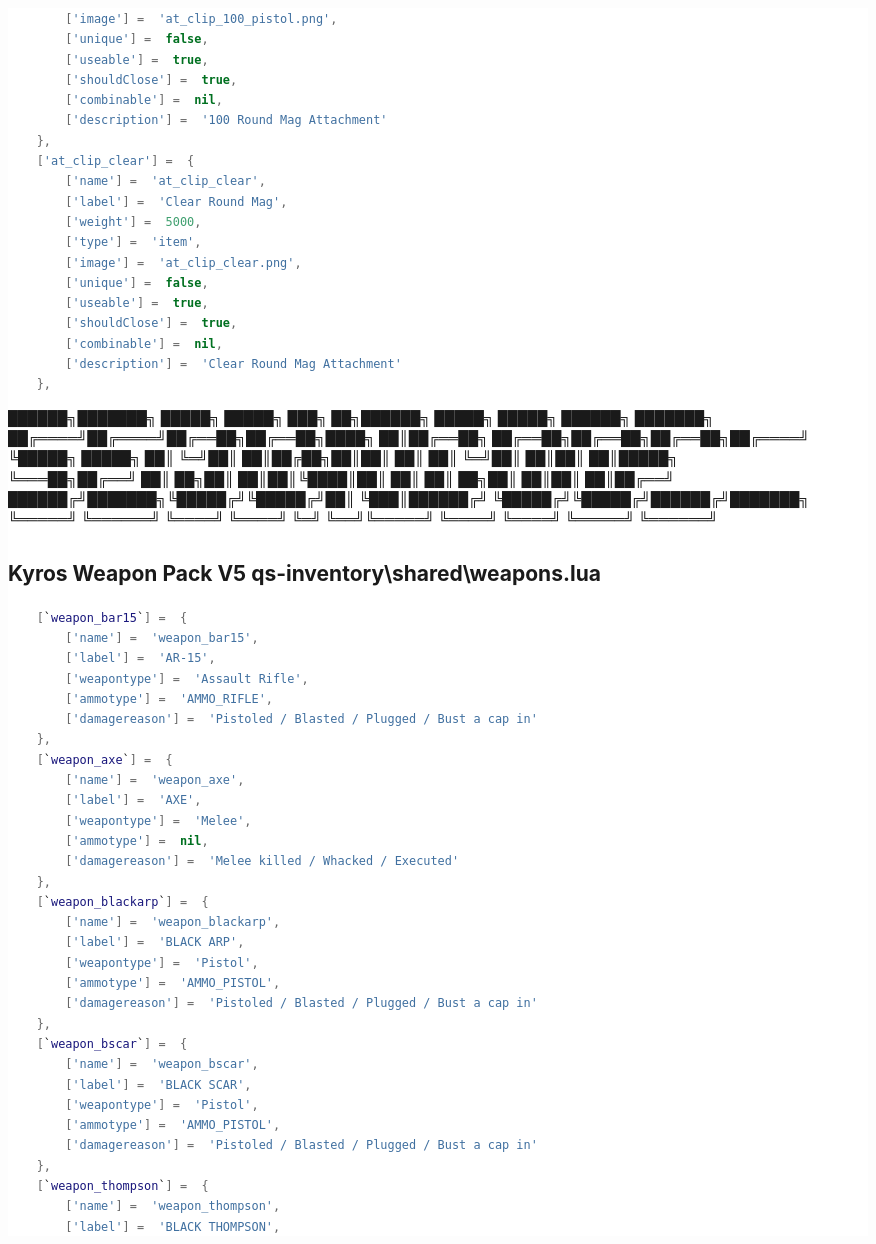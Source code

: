```lua
        ['image'] =  'at_clip_100_pistol.png',
        ['unique'] =  false,
        ['useable'] =  true,
        ['shouldClose'] =  true,
        ['combinable'] =  nil,
        ['description'] =  '100 Round Mag Attachment'
    },
    ['at_clip_clear'] =  {
        ['name'] =  'at_clip_clear',
        ['label'] =  'Clear Round Mag',
        ['weight'] =  5000,
        ['type'] =  'item',
        ['image'] =  'at_clip_clear.png',
        ['unique'] =  false,
        ['useable'] =  true,
        ['shouldClose'] =  true,
        ['combinable'] =  nil,
        ['description'] =  'Clear Round Mag Attachment'
    },
```


 ██████╗███████╗ █████╗  █████╗ ███╗  ██╗██████╗    █████╗  █████╗ ██████╗ ███████╗
██╔════╝██╔════╝██╔══██╗██╔══██╗████╗ ██║██╔══██╗  ██╔══██╗██╔══██╗██╔══██╗██╔════╝
╚█████╗ █████╗  ██║  ╚═╝██║  ██║██╔██╗██║██║  ██║  ██║  ╚═╝██║  ██║██║  ██║█████╗  
 ╚═══██╗██╔══╝  ██║  ██╗██║  ██║██║╚████║██║  ██║  ██║  ██╗██║  ██║██║  ██║██╔══╝  
██████╔╝███████╗╚█████╔╝╚█████╔╝██║ ╚███║██████╔╝  ╚█████╔╝╚█████╔╝██████╔╝███████╗
╚═════╝ ╚══════╝ ╚════╝  ╚════╝ ╚═╝  ╚══╝╚═════╝    ╚════╝  ╚════╝ ╚═════╝ ╚══════╝


## Kyros Weapon Pack V5 qs-inventory\shared\weapons.lua

```lua
    [`weapon_bar15`] =  {
        ['name'] =  'weapon_bar15',
        ['label'] =  'AR-15',
        ['weapontype'] =  'Assault Rifle',
        ['ammotype'] =  'AMMO_RIFLE',
        ['damagereason'] =  'Pistoled / Blasted / Plugged / Bust a cap in'
    },
    [`weapon_axe`] =  {
        ['name'] =  'weapon_axe',
        ['label'] =  'AXE',
        ['weapontype'] =  'Melee',
        ['ammotype'] =  nil,
        ['damagereason'] =  'Melee killed / Whacked / Executed'
    },
    [`weapon_blackarp`] =  {
        ['name'] =  'weapon_blackarp',
        ['label'] =  'BLACK ARP',
        ['weapontype'] =  'Pistol',
        ['ammotype'] =  'AMMO_PISTOL',
        ['damagereason'] =  'Pistoled / Blasted / Plugged / Bust a cap in'
    },
    [`weapon_bscar`] =  {
        ['name'] =  'weapon_bscar',
        ['label'] =  'BLACK SCAR',
        ['weapontype'] =  'Pistol',
        ['ammotype'] =  'AMMO_PISTOL',
        ['damagereason'] =  'Pistoled / Blasted / Plugged / Bust a cap in'
    },
    [`weapon_thompson`] =  {
        ['name'] =  'weapon_thompson',
        ['label'] =  'BLACK THOMPSON',
```